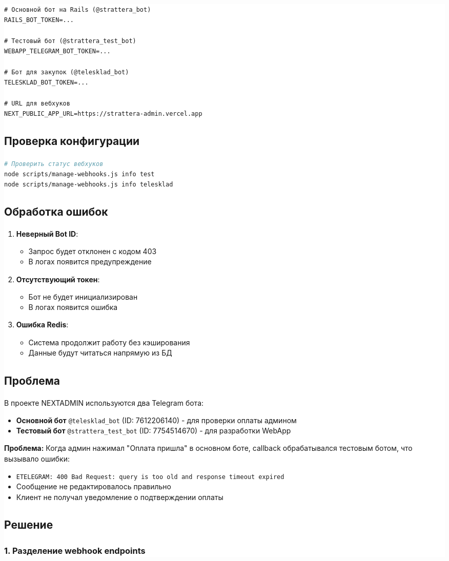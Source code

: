 ```env
# Основной бот на Rails (@strattera_bot)
RAILS_BOT_TOKEN=...

# Тестовый бот (@strattera_test_bot)
WEBAPP_TELEGRAM_BOT_TOKEN=...

# Бот для закупок (@telesklad_bot)
TELESKLAD_BOT_TOKEN=...

# URL для вебхуков
NEXT_PUBLIC_APP_URL=https://strattera-admin.vercel.app
```

## Проверка конфигурации

```bash
# Проверить статус вебхуков
node scripts/manage-webhooks.js info test
node scripts/manage-webhooks.js info telesklad
```

## Обработка ошибок

1. **Неверный Bot ID**:
   - Запрос будет отклонен с кодом 403
   - В логах появится предупреждение

2. **Отсутствующий токен**:
   - Бот не будет инициализирован
   - В логах появится ошибка

3. **Ошибка Redis**:
   - Система продолжит работу без кэширования
   - Данные будут читаться напрямую из БД

## Проблема

В проекте NEXTADMIN используются два Telegram бота:
- **Основной бот** `@telesklad_bot` (ID: 7612206140) - для проверки оплаты админом
- **Тестовый бот** `@strattera_test_bot` (ID: 7754514670) - для разработки WebApp

**Проблема:** Когда админ нажимал "Оплата пришла" в основном боте, callback обрабатывался тестовым ботом, что вызывало ошибки:
- `ETELEGRAM: 400 Bad Request: query is too old and response timeout expired`
- Сообщение не редактировалось правильно
- Клиент не получал уведомление о подтверждении оплаты

## Решение

### 1. Разделение webhook endpoints
